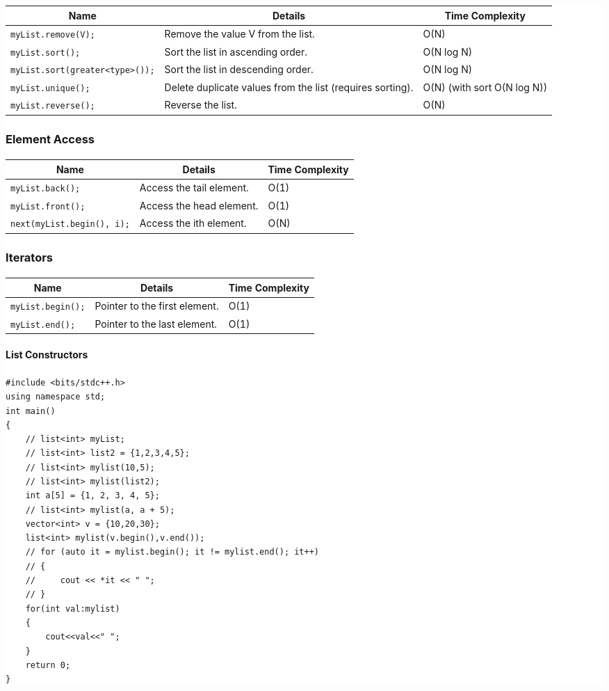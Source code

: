 | Name | Details | Time Complexity |
|------|---------|-----------------|
| `myList.remove(V);` | Remove the value V from the list. | O(N) |
| `myList.sort();` | Sort the list in ascending order. | O(N log N) |
| `myList.sort(greater<type>());` | Sort the list in descending order. | O(N log N) |
| `myList.unique();` | Delete duplicate values from the list (requires sorting). | O(N) (with sort O(N log N)) |
| `myList.reverse();` | Reverse the list. | O(N) |

### Element Access

| Name | Details | Time Complexity |
|------|---------|-----------------|
| `myList.back();` | Access the tail element. | O(1) |
| `myList.front();` | Access the head element. | O(1) |
| `next(myList.begin(), i);` | Access the ith element. | O(N) |

### Iterators

| Name | Details | Time Complexity |
|------|---------|-----------------|
| `myList.begin();` | Pointer to the first element. | O(1) |
| `myList.end();` | Pointer to the last element. | O(1) |

#### List Constructors
```
#include <bits/stdc++.h>
using namespace std;
int main()
{
    // list<int> myList;
    // list<int> list2 = {1,2,3,4,5};
    // list<int> mylist(10,5);
    // list<int> mylist(list2);
    int a[5] = {1, 2, 3, 4, 5};
    // list<int> mylist(a, a + 5);
    vector<int> v = {10,20,30};
    list<int> mylist(v.begin(),v.end());
    // for (auto it = mylist.begin(); it != mylist.end(); it++)
    // {
    //     cout << *it << " ";
    // }
    for(int val:mylist)
    {
        cout<<val<<" ";
    }
    return 0;
}
```
